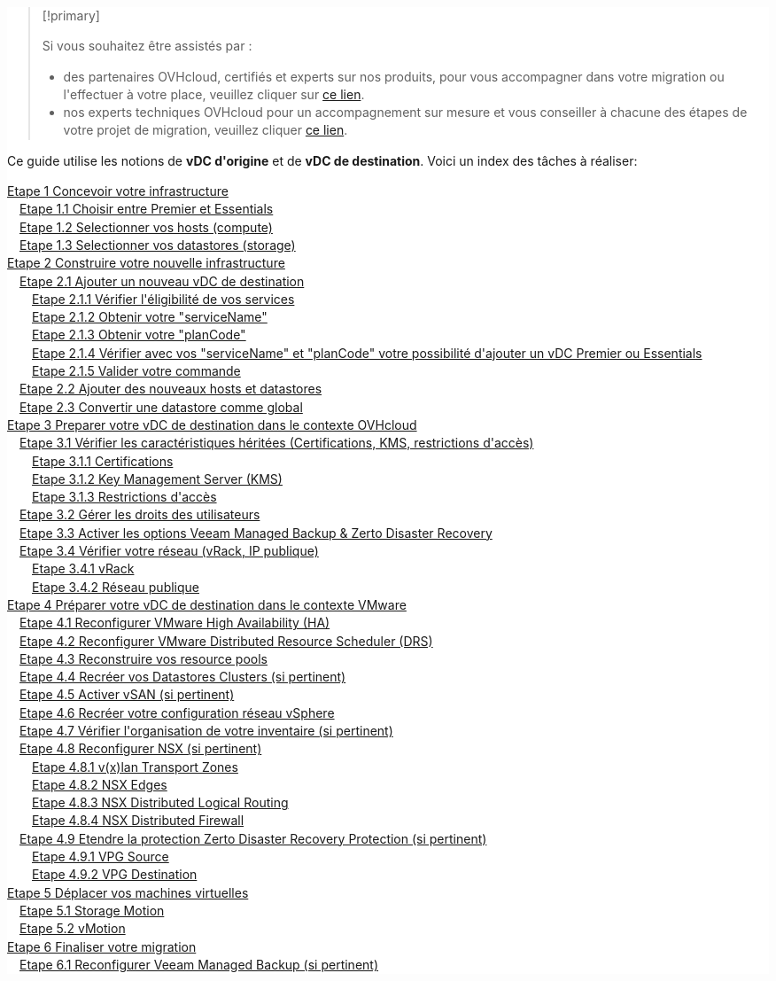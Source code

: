 > [!primary]
>
> Si vous souhaitez être assistés par :
>
> - des partenaires OVHcloud, certifiés et experts sur nos produits, pour vous accompagner dans votre migration ou l'effectuer à votre place, veuillez cliquer sur [ce lien](https://www.ovhcloud.com/fr/private-cloud-migration/).
> - nos experts techniques OVHcloud pour un accompagnement sur mesure et vous conseiller à chacune des étapes de votre projet de migration, veuillez cliquer [ce lien](https://www.ovhcloud.com/fr/private-cloud-migration/).
>

Ce guide utilise les notions de **vDC d'origine** et de **vDC de destination**. Voici un index des tâches à réaliser:

[Etape 1 Concevoir votre infrastructure](#design)<br />
&ensp;&ensp;[Etape 1.1 Choisir entre Premier et Essentials](#premoress)<br />
&ensp;&ensp;[Etape 1.2 Selectionner vos hosts (compute)](#selecthosts)<br />
&ensp;&ensp;[Etape 1.3 Selectionner vos datastores (storage)](#selectdatastores)<br />
[Etape 2 Construire votre nouvelle infrastructure](#build)<br />
&ensp;&ensp;[Etape 2.1 Ajouter un nouveau vDC de destination](#addvdc)<br />
&emsp;&emsp;[Etape 2.1.1 Vérifier l'éligibilité de vos services](#eligible)<br />
&emsp;&emsp;[Etape 2.1.2 Obtenir votre "serviceName"](#checkupgrade)<br />
&emsp;&emsp;[Etape 2.1.3 Obtenir votre "planCode"](#checkupgradeto)<br />
&emsp;&emsp;[Etape 2.1.4 Vérifier avec vos "serviceName" et "planCode" votre possibilité d'ajouter un vDC Premier ou Essentials](#snandpncheck)<br />
&emsp;&emsp;[Etape 2.1.5 Valider votre commande](#createorder)<br />
&ensp;&ensp;[Etape 2.2 Ajouter des nouveaux hosts et datastores](#addhostandds)<br />
&ensp;&ensp;[Etape 2.3 Convertir une datastore comme global](#converttoglobal)<br />
[Etape 3 Preparer votre vDC de destination dans le contexte OVHcloud](#preparevdcovhcontext)<br />
&ensp;&ensp;[Etape 3.1 Vérifier les caractéristiques héritées (Certifications, KMS, restrictions d'accès)](#checkovhcontext)<br />
&emsp;&emsp;[Etape 3.1.1 Certifications](#certs)<br />
&emsp;&emsp;[Etape 3.1.2 Key Management Server (KMS)](#kms)<br />
&emsp;&emsp;[Etape 3.1.3 Restrictions d'accès](#access)<br />
&ensp;&ensp;[Etape 3.2 Gérer les droits des utilisateurs](#userrights)<br />
&ensp;&ensp;[Etape 3.3 Activer les options Veeam Managed Backup & Zerto Disaster Recovery](#activateveeamzerto)<br />
&ensp;&ensp;[Etape 3.4 Vérifier votre réseau (vRack, IP publique)](#checknetwork)<br />
&emsp;&emsp;[Etape 3.4.1 vRack](#vrack)<br />
&emsp;&emsp;[Etape 3.4.2 Réseau publique](#publicnetwork)<br />
[Etape 4 Préparer votre vDC de destination dans le contexte VMware](#preparevdcvmwarecontext)<br />
&ensp;&ensp;[Etape 4.1 Reconfigurer VMware High Availability (HA)](#ha)<br />
&ensp;&ensp;[Etape 4.2 Reconfigurer VMware Distributed Resource Scheduler (DRS)](#drs)<br />
&ensp;&ensp;[Etape 4.3 Reconstruire vos resource pools](#respools)<br />
&ensp;&ensp;[Etape 4.4 Recréer vos Datastores Clusters (si pertinent)](#dsclusters)<br />
&ensp;&ensp;[Etape 4.5 Activer vSAN (si pertinent)](#vsan)<br />
&ensp;&ensp;[Etape 4.6 Recréer votre configuration réseau vSphere](#vspherenetwork)<br />
&ensp;&ensp;[Etape 4.7 Vérifier l'organisation de votre inventaire (si pertinent)](#inventory)<br />
&ensp;&ensp;[Etape 4.8 Reconfigurer NSX (si pertinent)](#nsx)<br />
&emsp;&emsp;[Etape 4.8.1 v(x)lan Transport Zones](#transportzones)<br />
&emsp;&emsp;[Etape 4.8.2 NSX Edges](#edges)<br />
&emsp;&emsp;[Etape 4.8.3 NSX Distributed Logical Routing](#dlr)<br />
&emsp;&emsp;[Etape 4.8.4 NSX Distributed Firewall](#dfw)<br />
&ensp;&ensp;[Etape 4.9 Etendre la protection Zerto Disaster Recovery Protection (si pertinent)](#zerto)<br />
&emsp;&emsp;[Etape 4.9.1 VPG Source](#vpgsource)<br />
&emsp;&emsp;[Etape 4.9.2 VPG Destination](#vpgdest)<br />
[Etape 5 Déplacer vos machines virtuelles](#migrate)<br />
&ensp;&ensp;[Etape 5.1 Storage Motion](#svmotion)<br />
&ensp;&ensp;[Etape 5.2 vMotion](#vmotion)<br />
[Etape 6 Finaliser votre migration](#finalizemigration)<br />
&ensp;&ensp;[Etape 6.1 Reconfigurer Veeam Managed Backup (si pertinent)](#reconveeam)<br />
